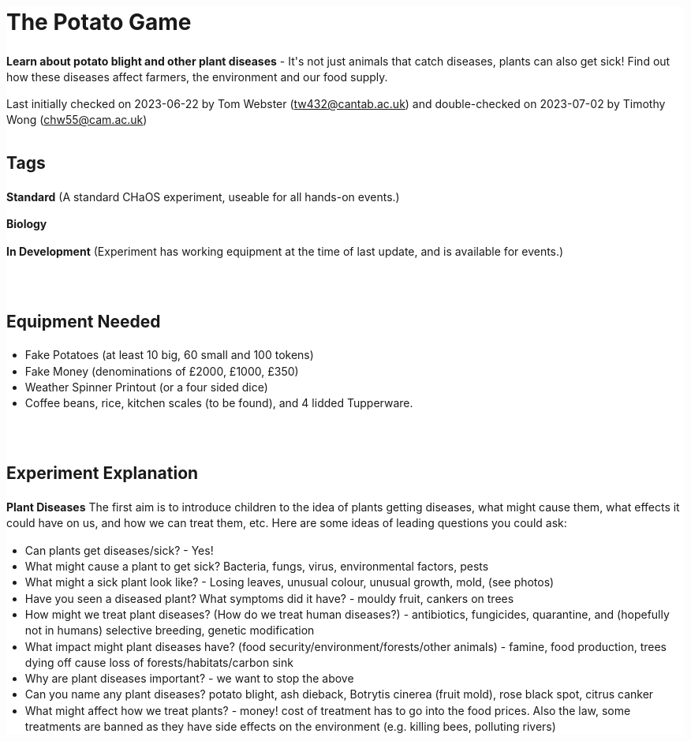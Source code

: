 # The Potato Game

**Learn about potato blight and other plant diseases** - It's not just animals that catch diseases, plants can also get sick! Find out how these diseases affect farmers, the environment and our food supply. 

Last initially checked on 2023-06-22 by Tom Webster (tw432@cantab.ac.uk) and double-checked on 2023-07-02 by Timothy Wong (chw55@cam.ac.uk)

## Tags


**Standard** (A standard CHaOS experiment, useable for all hands-on events.)

**Biology**

**In Development** (Experiment has working equipment at the time of last update, and is available for events.)


<br/>

## Equipment Needed 
- Fake Potatoes (at least 10 big, 60 small and 100 tokens)
- Fake Money (denominations of £2000, £1000, £350)
- Weather Spinner Printout (or a four sided dice)
- Coffee beans, rice, kitchen scales (to be found), and 4 lidded Tupperware. 

<br/>

## Experiment Explanation 

**Plant Diseases** 
The first aim is to introduce children to the idea of plants getting diseases, what might cause them, what effects it could have on us, and how we can treat them, etc. Here are some ideas of leading questions you could ask:
- Can plants get diseases/sick? - Yes!
- What might cause a plant to get sick? Bacteria, fungs, virus, environmental factors, pests
- What might a sick plant look like? - Losing leaves, unusual colour, unusual growth, mold, (see photos)
- Have you seen a diseased plant? What symptoms did it have? - mouldy fruit, cankers on trees
- How might we treat plant diseases? (How do we treat human diseases?) - antibiotics, fungicides, quarantine, and (hopefully not in humans) selective breeding, genetic modification
- What impact might plant diseases have? (food security/environment/forests/other animals) - famine, food production, trees dying off cause loss of forests/habitats/carbon sink
- Why are plant diseases important? - we want to stop the above
- Can you name any plant diseases? potato blight, ash dieback, Botrytis cinerea (fruit mold), rose black spot, citrus canker
- What might affect how we treat plants? - money! cost of treatment has to go into the food prices. Also the law, some treatments are banned as they have side effects on the environment (e.g. killing bees, polluting rivers)
